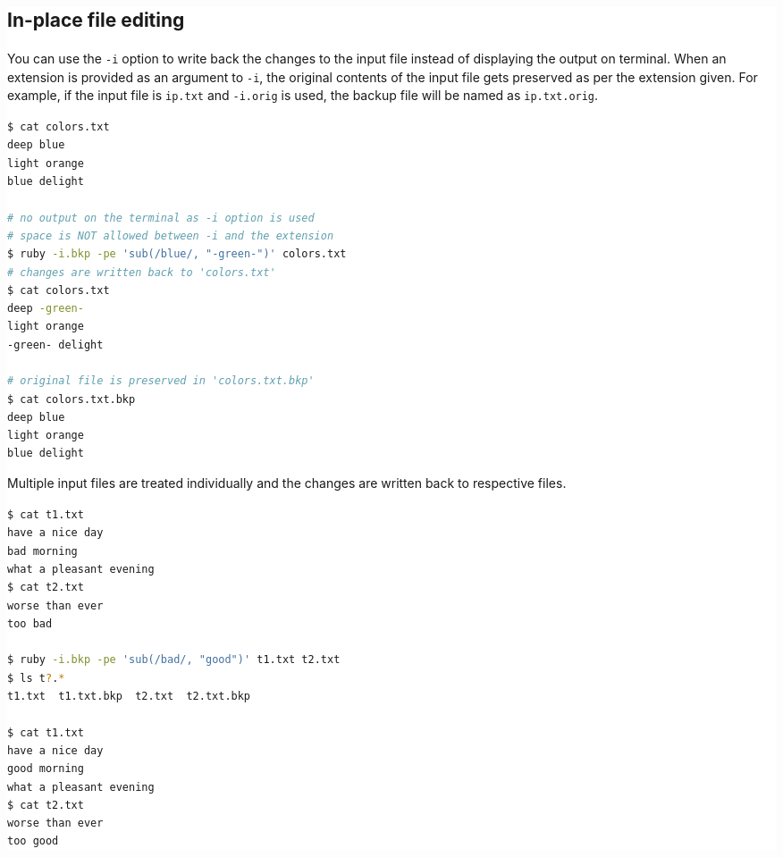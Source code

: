 ## In-place file editing

You can use the `-i` option to write back the changes to the input file instead of displaying the output on terminal. When an extension is provided as an argument to `-i`, the original contents of the input file gets preserved as per the extension given. For example, if the input file is `ip.txt` and `-i.orig` is used, the backup file will be named as `ip.txt.orig`.

```bash
$ cat colors.txt
deep blue
light orange
blue delight

# no output on the terminal as -i option is used
# space is NOT allowed between -i and the extension
$ ruby -i.bkp -pe 'sub(/blue/, "-green-")' colors.txt
# changes are written back to 'colors.txt'
$ cat colors.txt
deep -green-
light orange
-green- delight

# original file is preserved in 'colors.txt.bkp'
$ cat colors.txt.bkp
deep blue
light orange
blue delight
```

Multiple input files are treated individually and the changes are written back to respective files.

```bash
$ cat t1.txt
have a nice day
bad morning
what a pleasant evening
$ cat t2.txt
worse than ever
too bad

$ ruby -i.bkp -pe 'sub(/bad/, "good")' t1.txt t2.txt
$ ls t?.*
t1.txt  t1.txt.bkp  t2.txt  t2.txt.bkp

$ cat t1.txt
have a nice day
good morning
what a pleasant evening
$ cat t2.txt
worse than ever
too good
```
